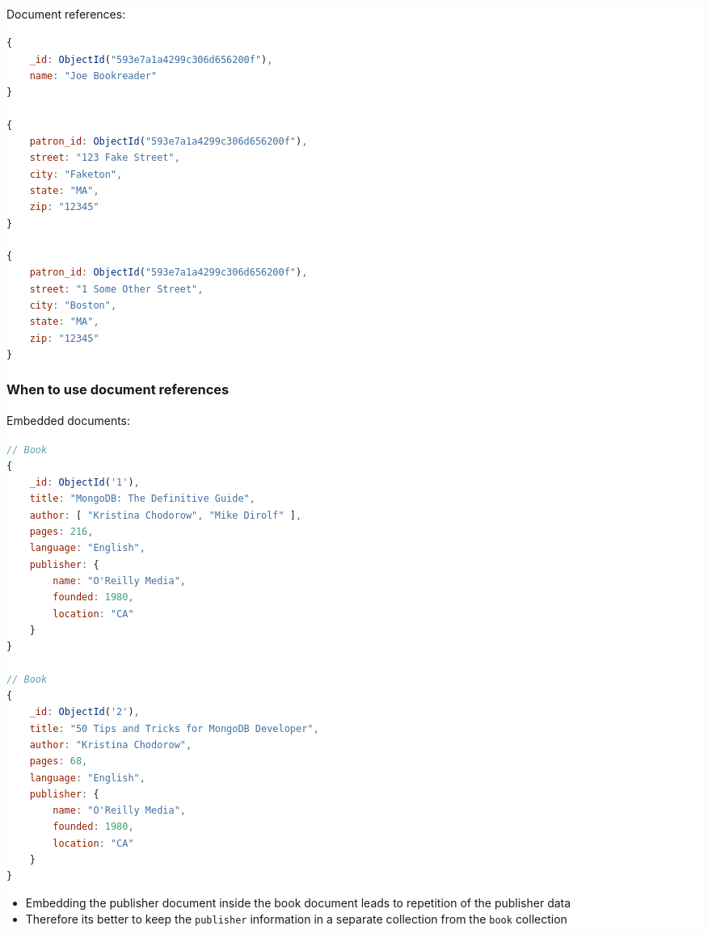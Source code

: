 Document references:  
```js
{
    _id: ObjectId("593e7a1a4299c306d656200f"),
    name: "Joe Bookreader"
}

{
    patron_id: ObjectId("593e7a1a4299c306d656200f"),
    street: "123 Fake Street",
    city: "Faketon",
    state: "MA",
    zip: "12345"
}

{
    patron_id: ObjectId("593e7a1a4299c306d656200f"),
    street: "1 Some Other Street",
    city: "Boston",
    state: "MA",
    zip: "12345"
}
```

### When to use document references

Embedded documents:  
```js
// Book
{
    _id: ObjectId('1'),
    title: "MongoDB: The Definitive Guide",
    author: [ "Kristina Chodorow", "Mike Dirolf" ],
    pages: 216,
    language: "English",
    publisher: {
        name: "O'Reilly Media",
        founded: 1980,
        location: "CA"
    }
}

// Book
{
    _id: ObjectId('2'),
    title: "50 Tips and Tricks for MongoDB Developer",
    author: "Kristina Chodorow",
    pages: 68,
    language: "English",
    publisher: {
        name: "O'Reilly Media",
        founded: 1980,
        location: "CA"
    }
}
```
- Embedding the publisher document inside the book document leads to repetition of the publisher data
- Therefore its better to keep the `publisher` information in a separate collection from the `book` collection
